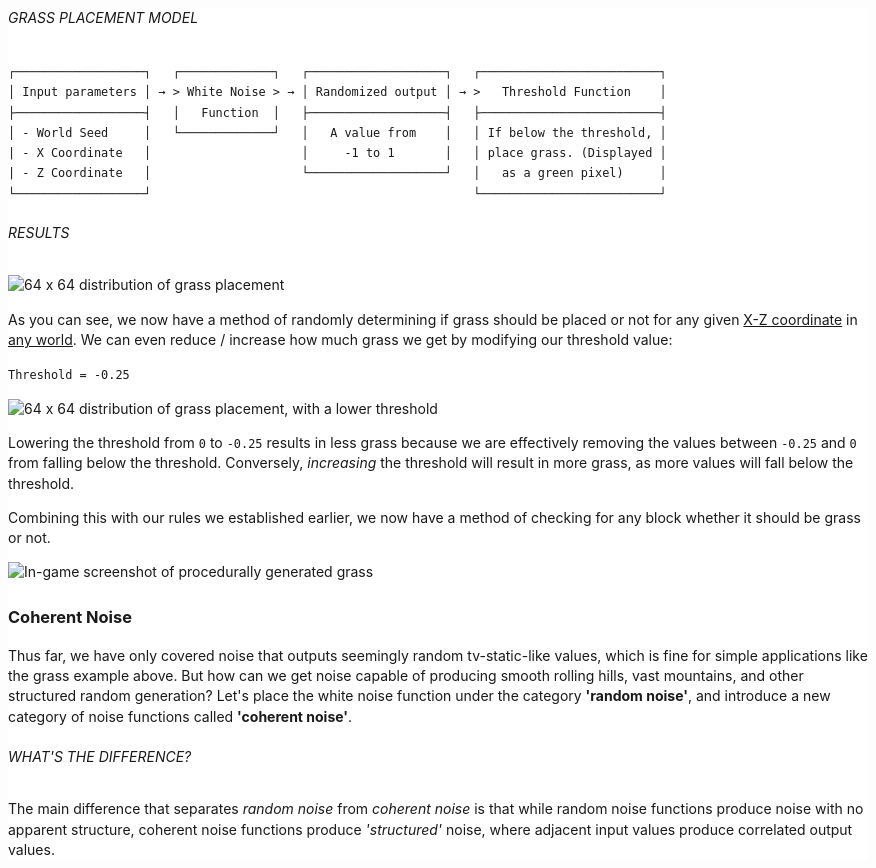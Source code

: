 ###### GRASS PLACEMENT MODEL

```none
┌──────────────────┐   ┌─────────────┐   ┌───────────────────┐   ┌─────────────────────────┐
│ Input parameters │ → > White Noise > → │ Randomized output │ → >   Threshold Function    │
├──────────────────┤   │   Function  │   ├───────────────────┤   ├─────────────────────────┤
│ - World Seed     │   └─────────────┘   │   A value from    │   │ If below the threshold, │
| - X Coordinate   │                     │     -1 to 1       │   │ place grass. (Displayed │
| - Z Coordinate   │                     └───────────────────┘   │   as a green pixel)     │
└──────────────────┘                                             └─────────────────────────┘
```

###### RESULTS

<img src="images/noise/grass_64x64_50pcthreshold.png" alt="64 x 64 distribution of grass placement" width="30%">

As you can see, we now have a method of randomly determining if grass should be placed or not for any given
[X-Z coordinate](#multidimensional-noise) in [any world](#seeds). We can even reduce / increase how much grass we get by
modifying our threshold value:

`Threshold = -0.25`

<img src="images/noise/grass_64x64_25pcthreshold.png" alt="64 x 64 distribution of grass placement, with a lower threshold" width="30%">

Lowering the threshold from `0` to `-0.25` results in less grass because we are effectively removing the values between
`-0.25` and `0` from falling below the threshold. Conversely, *increasing* the threshold will result in more grass, as
more values will fall below the threshold.

Combining this with our rules we established earlier, we now have a method of checking for any block whether it should
be grass or not.

<img src="images/noise/grass.png" alt="In-game screenshot of procedurally generated grass" width="75%">

### Coherent Noise

Thus far, we have only covered noise that outputs seemingly random tv-static-like values, which is fine for simple
applications like the grass example above. But how can we get noise capable of producing smooth rolling hills, vast
mountains, and other structured random generation? Let's place the white noise function under the category
**'random noise'**, and introduce a new category of noise functions called **'coherent noise'**.

###### WHAT'S THE DIFFERENCE?

The main difference that separates *random noise* from *coherent noise* is that while random noise functions produce
noise with no apparent structure, coherent noise functions produce *'structured'* noise, where adjacent input values
produce correlated output values.
